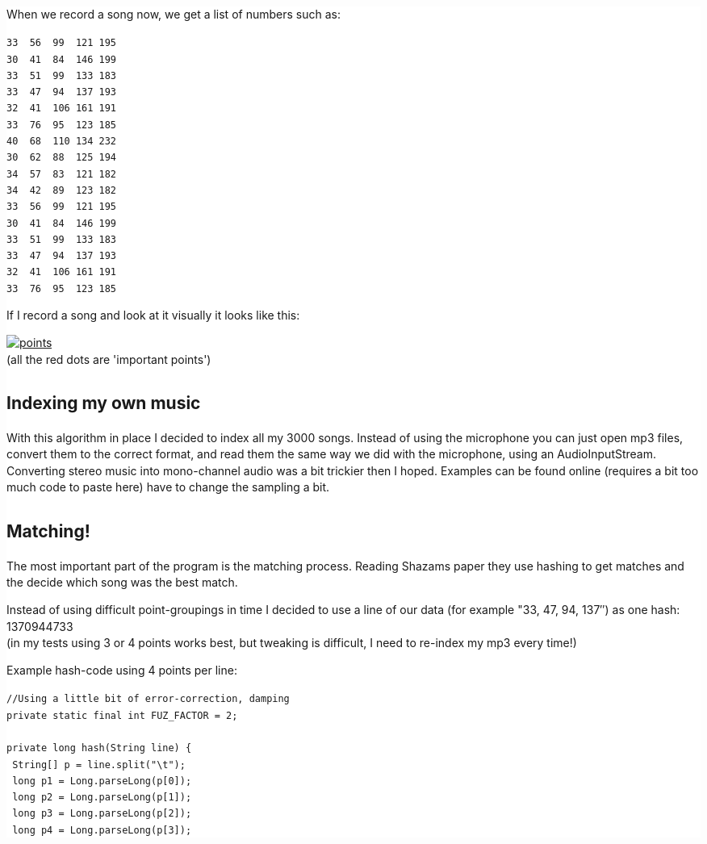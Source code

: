 When we record a song now, we get a list of numbers such as:

```
33  56  99  121 195 
30  41  84  146 199 
33  51  99  133 183 
33  47  94  137 193 
32  41  106 161 191 
33  76  95  123 185 
40  68  110 134 232 
30  62  88  125 194 
34  57  83  121 182 
34  42  89  123 182 
33  56  99  121 195 
30  41  84  146 199 
33  51  99  133 183 
33  47  94  137 193 
32  41  106 161 191 
33  76  95  123 185 
```

If I record a song and look at it visually it looks like this:

[![](http://www.royvanrijn.com/blog/wp-content/uploads/2010/06/points-228x300.png "points")](http://www.royvanrijn.com/blog/wp-content/uploads/2010/06/points.png)<br>
(all the red dots are 'important points')

## Indexing my own music

With this algorithm in place I decided to index all my 3000 songs. Instead of using the microphone you can just open mp3 files, convert them to the correct format, and read them the same way we did with the microphone, using an AudioInputStream. Converting stereo music into mono-channel audio was a bit trickier then I hoped. Examples can be found online (requires a bit too much code to paste here) have to change the sampling a bit.

## Matching!

The most important part of the program is the matching process. Reading Shazams paper they use hashing to get matches and the decide which song was the best match.

Instead of using difficult point-groupings in time I decided to use a line of our data (for example "33, 47, 94, 137″) as one hash: 1370944733<br>
(in my tests using 3 or 4 points works best, but tweaking is difficult, I need to re-index my mp3 every time!)

Example hash-code using 4 points per line:

```
//Using a little bit of error-correction, damping
private static final int FUZ_FACTOR = 2;

private long hash(String line) {
 String[] p = line.split("\t");
 long p1 = Long.parseLong(p[0]);
 long p2 = Long.parseLong(p[1]);
 long p3 = Long.parseLong(p[2]);
 long p4 = Long.parseLong(p[3]);
```